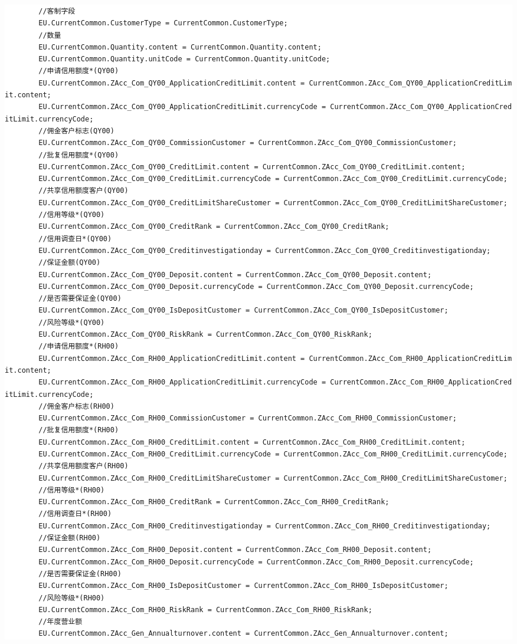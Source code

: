 			//客制字段
			EU.CurrentCommon.CustomerType = CurrentCommon.CustomerType;
			//数量
			EU.CurrentCommon.Quantity.content = CurrentCommon.Quantity.content;
			EU.CurrentCommon.Quantity.unitCode = CurrentCommon.Quantity.unitCode;
			//申请信用额度*(QY00)
			EU.CurrentCommon.ZAcc_Com_QY00_ApplicationCreditLimit.content = CurrentCommon.ZAcc_Com_QY00_ApplicationCreditLimit.content;
			EU.CurrentCommon.ZAcc_Com_QY00_ApplicationCreditLimit.currencyCode = CurrentCommon.ZAcc_Com_QY00_ApplicationCreditLimit.currencyCode;
			//佣金客户标志(QY00)
			EU.CurrentCommon.ZAcc_Com_QY00_CommissionCustomer = CurrentCommon.ZAcc_Com_QY00_CommissionCustomer;
			//批复信用额度*(QY00)
			EU.CurrentCommon.ZAcc_Com_QY00_CreditLimit.content = CurrentCommon.ZAcc_Com_QY00_CreditLimit.content;
			EU.CurrentCommon.ZAcc_Com_QY00_CreditLimit.currencyCode = CurrentCommon.ZAcc_Com_QY00_CreditLimit.currencyCode;
			//共享信用额度客户(QY00)
			EU.CurrentCommon.ZAcc_Com_QY00_CreditLimitShareCustomer = CurrentCommon.ZAcc_Com_QY00_CreditLimitShareCustomer;
			//信用等级*(QY00)
			EU.CurrentCommon.ZAcc_Com_QY00_CreditRank = CurrentCommon.ZAcc_Com_QY00_CreditRank;
			//信用调查日*(QY00)
			EU.CurrentCommon.ZAcc_Com_QY00_Creditinvestigationday = CurrentCommon.ZAcc_Com_QY00_Creditinvestigationday;
			//保证金额(QY00)
			EU.CurrentCommon.ZAcc_Com_QY00_Deposit.content = CurrentCommon.ZAcc_Com_QY00_Deposit.content;
			EU.CurrentCommon.ZAcc_Com_QY00_Deposit.currencyCode = CurrentCommon.ZAcc_Com_QY00_Deposit.currencyCode;
			//是否需要保证金(QY00)
			EU.CurrentCommon.ZAcc_Com_QY00_IsDepositCustomer = CurrentCommon.ZAcc_Com_QY00_IsDepositCustomer;
			//风险等级*(QY00)
			EU.CurrentCommon.ZAcc_Com_QY00_RiskRank = CurrentCommon.ZAcc_Com_QY00_RiskRank;
			//申请信用额度*(RH00)
			EU.CurrentCommon.ZAcc_Com_RH00_ApplicationCreditLimit.content = CurrentCommon.ZAcc_Com_RH00_ApplicationCreditLimit.content;
			EU.CurrentCommon.ZAcc_Com_RH00_ApplicationCreditLimit.currencyCode = CurrentCommon.ZAcc_Com_RH00_ApplicationCreditLimit.currencyCode;
			//佣金客户标志(RH00)
			EU.CurrentCommon.ZAcc_Com_RH00_CommissionCustomer = CurrentCommon.ZAcc_Com_RH00_CommissionCustomer;
			//批复信用额度*(RH00)
			EU.CurrentCommon.ZAcc_Com_RH00_CreditLimit.content = CurrentCommon.ZAcc_Com_RH00_CreditLimit.content;
			EU.CurrentCommon.ZAcc_Com_RH00_CreditLimit.currencyCode = CurrentCommon.ZAcc_Com_RH00_CreditLimit.currencyCode;
			//共享信用额度客户(RH00)
			EU.CurrentCommon.ZAcc_Com_RH00_CreditLimitShareCustomer = CurrentCommon.ZAcc_Com_RH00_CreditLimitShareCustomer;
			//信用等级*(RH00)
			EU.CurrentCommon.ZAcc_Com_RH00_CreditRank = CurrentCommon.ZAcc_Com_RH00_CreditRank;
			//信用调查日*(RH00)
			EU.CurrentCommon.ZAcc_Com_RH00_Creditinvestigationday = CurrentCommon.ZAcc_Com_RH00_Creditinvestigationday;
			//保证金额(RH00)
			EU.CurrentCommon.ZAcc_Com_RH00_Deposit.content = CurrentCommon.ZAcc_Com_RH00_Deposit.content;
			EU.CurrentCommon.ZAcc_Com_RH00_Deposit.currencyCode = CurrentCommon.ZAcc_Com_RH00_Deposit.currencyCode;
			//是否需要保证金(RH00)
			EU.CurrentCommon.ZAcc_Com_RH00_IsDepositCustomer = CurrentCommon.ZAcc_Com_RH00_IsDepositCustomer;
			//风险等级*(RH00)
			EU.CurrentCommon.ZAcc_Com_RH00_RiskRank = CurrentCommon.ZAcc_Com_RH00_RiskRank;
			//年度营业额
			EU.CurrentCommon.ZAcc_Gen_Annualturnover.content = CurrentCommon.ZAcc_Gen_Annualturnover.content;